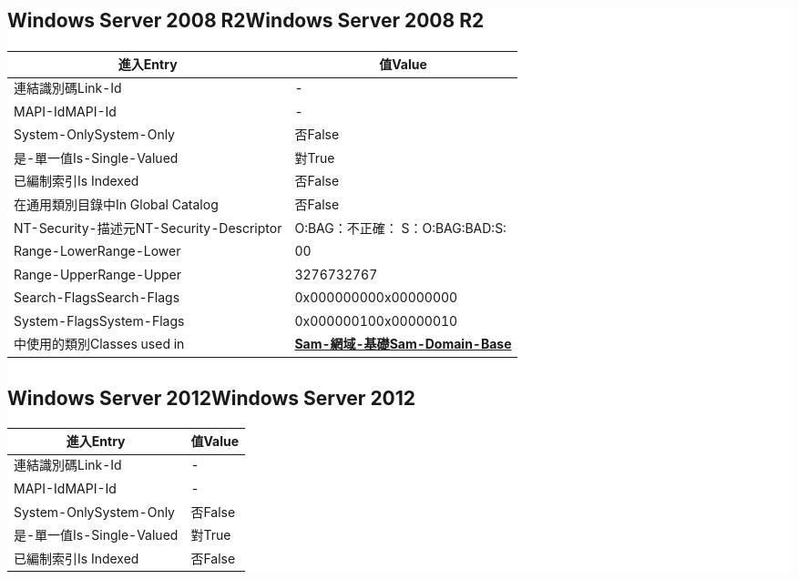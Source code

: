 ## <a name="windows-server-2008-r2"></a><span data-ttu-id="8fc40-233">Windows Server 2008 R2</span><span class="sxs-lookup"><span data-stu-id="8fc40-233">Windows Server 2008 R2</span></span>



| <span data-ttu-id="8fc40-234">進入</span><span class="sxs-lookup"><span data-stu-id="8fc40-234">Entry</span></span> | <span data-ttu-id="8fc40-235">值</span><span class="sxs-lookup"><span data-stu-id="8fc40-235">Value</span></span> |
|------------------------|-------------------------------------------------------|
| <span data-ttu-id="8fc40-236">連結識別碼</span><span class="sxs-lookup"><span data-stu-id="8fc40-236">Link-Id</span></span>                | \-                                                    |
| <span data-ttu-id="8fc40-237">MAPI-Id</span><span class="sxs-lookup"><span data-stu-id="8fc40-237">MAPI-Id</span></span>                | \-                                                    |
| <span data-ttu-id="8fc40-238">System-Only</span><span class="sxs-lookup"><span data-stu-id="8fc40-238">System-Only</span></span>            | <span data-ttu-id="8fc40-239">否</span><span class="sxs-lookup"><span data-stu-id="8fc40-239">False</span></span>                                                 |
| <span data-ttu-id="8fc40-240">是-單一值</span><span class="sxs-lookup"><span data-stu-id="8fc40-240">Is-Single-Valued</span></span>       | <span data-ttu-id="8fc40-241">對</span><span class="sxs-lookup"><span data-stu-id="8fc40-241">True</span></span>                                                  |
| <span data-ttu-id="8fc40-242">已編制索引</span><span class="sxs-lookup"><span data-stu-id="8fc40-242">Is Indexed</span></span>             | <span data-ttu-id="8fc40-243">否</span><span class="sxs-lookup"><span data-stu-id="8fc40-243">False</span></span>                                                 |
| <span data-ttu-id="8fc40-244">在通用類別目錄中</span><span class="sxs-lookup"><span data-stu-id="8fc40-244">In Global Catalog</span></span>      | <span data-ttu-id="8fc40-245">否</span><span class="sxs-lookup"><span data-stu-id="8fc40-245">False</span></span>                                                 |
| <span data-ttu-id="8fc40-246">NT-Security-描述元</span><span class="sxs-lookup"><span data-stu-id="8fc40-246">NT-Security-Descriptor</span></span> | <span data-ttu-id="8fc40-247">O:BAG：不正確： S：</span><span class="sxs-lookup"><span data-stu-id="8fc40-247">O:BAG:BAD:S:</span></span>                                          |
| <span data-ttu-id="8fc40-248">Range-Lower</span><span class="sxs-lookup"><span data-stu-id="8fc40-248">Range-Lower</span></span>            | <span data-ttu-id="8fc40-249">0</span><span class="sxs-lookup"><span data-stu-id="8fc40-249">0</span></span>                                                     |
| <span data-ttu-id="8fc40-250">Range-Upper</span><span class="sxs-lookup"><span data-stu-id="8fc40-250">Range-Upper</span></span>            | <span data-ttu-id="8fc40-251">32767</span><span class="sxs-lookup"><span data-stu-id="8fc40-251">32767</span></span>                                                 |
| <span data-ttu-id="8fc40-252">Search-Flags</span><span class="sxs-lookup"><span data-stu-id="8fc40-252">Search-Flags</span></span>           | <span data-ttu-id="8fc40-253">0x00000000</span><span class="sxs-lookup"><span data-stu-id="8fc40-253">0x00000000</span></span>                                            |
| <span data-ttu-id="8fc40-254">System-Flags</span><span class="sxs-lookup"><span data-stu-id="8fc40-254">System-Flags</span></span>           | <span data-ttu-id="8fc40-255">0x00000010</span><span class="sxs-lookup"><span data-stu-id="8fc40-255">0x00000010</span></span>                                            |
| <span data-ttu-id="8fc40-256">中使用的類別</span><span class="sxs-lookup"><span data-stu-id="8fc40-256">Classes used in</span></span>        | [<span data-ttu-id="8fc40-257">**Sam-網域-基礎**</span><span class="sxs-lookup"><span data-stu-id="8fc40-257">**Sam-Domain-Base**</span></span>](c-samdomainbase.md)<br/> |



## <a name="windows-server-2012"></a><span data-ttu-id="8fc40-258">Windows Server 2012</span><span class="sxs-lookup"><span data-stu-id="8fc40-258">Windows Server 2012</span></span>



| <span data-ttu-id="8fc40-259">進入</span><span class="sxs-lookup"><span data-stu-id="8fc40-259">Entry</span></span> | <span data-ttu-id="8fc40-260">值</span><span class="sxs-lookup"><span data-stu-id="8fc40-260">Value</span></span> |
|------------------------|-------------------------------------------------------|
| <span data-ttu-id="8fc40-261">連結識別碼</span><span class="sxs-lookup"><span data-stu-id="8fc40-261">Link-Id</span></span>                | \-                                                    |
| <span data-ttu-id="8fc40-262">MAPI-Id</span><span class="sxs-lookup"><span data-stu-id="8fc40-262">MAPI-Id</span></span>                | \-                                                    |
| <span data-ttu-id="8fc40-263">System-Only</span><span class="sxs-lookup"><span data-stu-id="8fc40-263">System-Only</span></span>            | <span data-ttu-id="8fc40-264">否</span><span class="sxs-lookup"><span data-stu-id="8fc40-264">False</span></span>                                                 |
| <span data-ttu-id="8fc40-265">是-單一值</span><span class="sxs-lookup"><span data-stu-id="8fc40-265">Is-Single-Valued</span></span>       | <span data-ttu-id="8fc40-266">對</span><span class="sxs-lookup"><span data-stu-id="8fc40-266">True</span></span>                                                  |
| <span data-ttu-id="8fc40-267">已編制索引</span><span class="sxs-lookup"><span data-stu-id="8fc40-267">Is Indexed</span></span>             | <span data-ttu-id="8fc40-268">否</span><span class="sxs-lookup"><span data-stu-id="8fc40-268">False</span></span>                                                 |